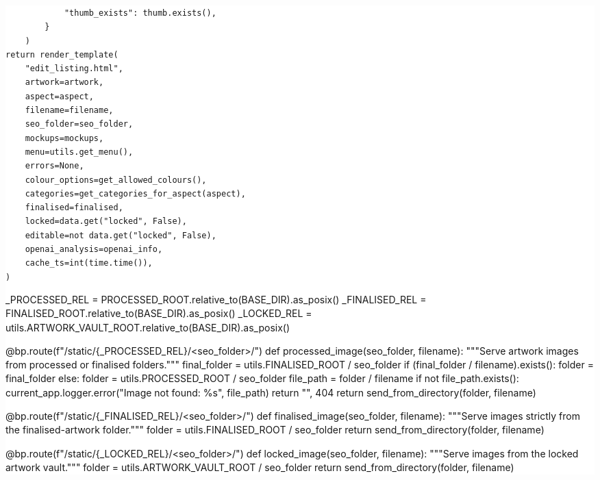                 "thumb_exists": thumb.exists(),
            }
        )
    return render_template(
        "edit_listing.html",
        artwork=artwork,
        aspect=aspect,
        filename=filename,
        seo_folder=seo_folder,
        mockups=mockups,
        menu=utils.get_menu(),
        errors=None,
        colour_options=get_allowed_colours(),
        categories=get_categories_for_aspect(aspect),
        finalised=finalised,
        locked=data.get("locked", False),
        editable=not data.get("locked", False),
        openai_analysis=openai_info,
        cache_ts=int(time.time()),
    )


_PROCESSED_REL = PROCESSED_ROOT.relative_to(BASE_DIR).as_posix()
_FINALISED_REL = FINALISED_ROOT.relative_to(BASE_DIR).as_posix()
_LOCKED_REL = utils.ARTWORK_VAULT_ROOT.relative_to(BASE_DIR).as_posix()


@bp.route(f"/static/{_PROCESSED_REL}/<seo_folder>/<filename>")
def processed_image(seo_folder, filename):
    """Serve artwork images from processed or finalised folders."""
    final_folder = utils.FINALISED_ROOT / seo_folder
    if (final_folder / filename).exists():
        folder = final_folder
    else:
        folder = utils.PROCESSED_ROOT / seo_folder
    file_path = folder / filename
    if not file_path.exists():
        current_app.logger.error("Image not found: %s", file_path)
        return "", 404
    return send_from_directory(folder, filename)


@bp.route(f"/static/{_FINALISED_REL}/<seo_folder>/<filename>")
def finalised_image(seo_folder, filename):
    """Serve images strictly from the finalised-artwork folder."""
    folder = utils.FINALISED_ROOT / seo_folder
    return send_from_directory(folder, filename)


@bp.route(f"/static/{_LOCKED_REL}/<seo_folder>/<filename>")
def locked_image(seo_folder, filename):
    """Serve images from the locked artwork vault."""
    folder = utils.ARTWORK_VAULT_ROOT / seo_folder
    return send_from_directory(folder, filename)
